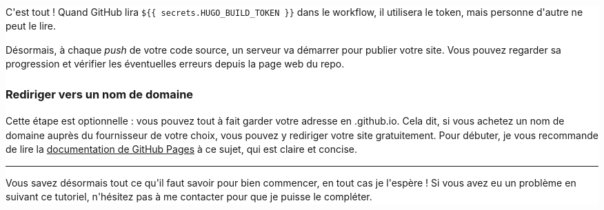 C'est tout ! Quand GitHub lira `${{ secrets.HUGO_BUILD_TOKEN }}` dans le workflow, il utilisera le token, mais personne d'autre ne peut le lire.

Désormais, à chaque *push* de votre code source, un serveur va démarrer pour publier votre site. Vous pouvez regarder sa progression et vérifier les éventuelles erreurs depuis la page web du repo.

### Rediriger vers un nom de domaine

Cette étape est optionnelle : vous pouvez tout à fait garder votre adresse en .github.io. Cela dit, si vous achetez un nom de domaine auprès du fournisseur de votre choix, vous pouvez y rediriger votre site gratuitement. Pour débuter, je vous recommande de lire la [documentation de GitHub Pages](https://docs.github.com/en/pages/configuring-a-custom-domain-for-your-github-pages-site) à ce sujet, qui est claire et concise.

---

Vous savez désormais tout ce qu'il faut savoir pour bien commencer, en tout cas je l'espère ! Si vous avez eu un problème en suivant ce tutoriel, n'hésitez pas à me contacter pour que je puisse le compléter.
